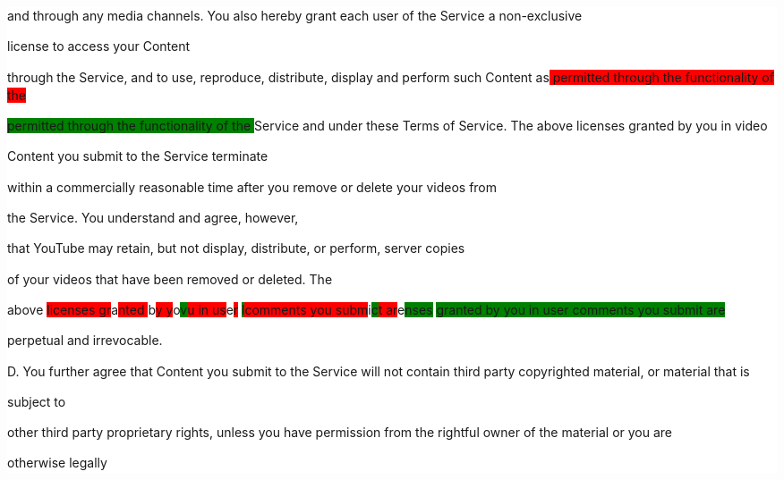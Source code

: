 
</span>and through any media channels. You also hereby grant each user of the Service a non-exclusive<span style="background-color: red;"> </span><span style="background-color: green;">


</span>license to access your Content<span style="background-color: green;"> </span><span style="background-color: red;">


</span>through the Service, and to use, reproduce, distribute, display and perform such Content as<span style="background-color: red;"> permitted through the functionality of the</span>


<span style="background-color: green;">permitted through the functionality of the </span>Service and under these Terms of Service. The above licenses granted by you in video<span style="background-color: red;"> </span><span style="background-color: green;">


</span>Content you submit to the Service terminate<span style="background-color: green;"> </span><span style="background-color: red;">


</span>within a commercially reasonable time after you remove or delete your videos from<span style="background-color: red;"> </span><span style="background-color: green;">


</span>the Service. You understand and agree, however,<span style="background-color: green;"> </span><span style="background-color: red;">


</span>that YouTube may retain, but not display, distribute, or perform, server copies<span style="background-color: red;"> </span><span style="background-color: green;">


</span>of your videos that have been removed or deleted. The<span style="background-color: red;">


above</span> <span style="background-color: red;">licenses gr</span>a<span style="background-color: red;">nted </span>b<span style="background-color: red;">y y</span>o<span style="background-color: green;">v</span><span style="background-color: red;">u in us</span>e<span style="background-color: red;">r</span> <span style="background-color: green;">l</span><span style="background-color: red;">comments you subm</span>i<span style="background-color: green;">c</span><span style="background-color: red;">t ar</span>e<span style="background-color: green;">nses</span> <span style="background-color: green;">granted by you in user comments you submit are


</span>perpetual and irrevocable.


D. You further agree that Content you submit to the Service will not contain third party copyrighted material, or material that is<span style="background-color: red;"> </span><span style="background-color: green;">


</span>subject to<span style="background-color: green;"> </span><span style="background-color: red;">


</span>other third party proprietary rights, unless you have permission from the rightful owner of the material or you are<span style="background-color: red;"> </span><span style="background-color: green;">


</span>otherwise legally<span style="background-color: green;"> </span><span style="background-color: red;">
